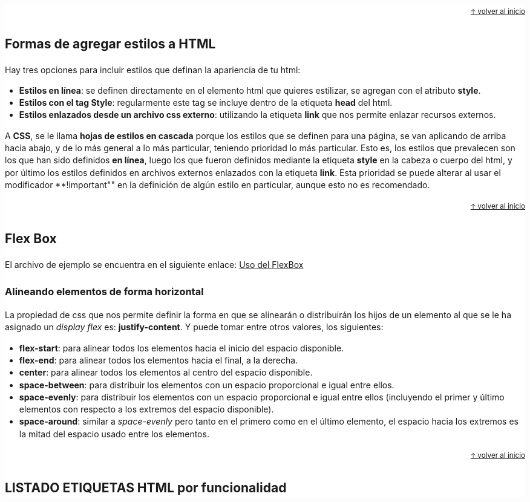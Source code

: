 
<div align="right">
  <small><a href="#tabla-de-contenido">🡡 volver al inicio</a></small>
</div>



## Formas de agregar estilos a HTML

Hay tres opciones para incluir estilos que definan la apariencia de tu html:

- **Estilos en línea**: se definen directamente en el elemento html que quieres estilizar, se agregan con el atributo **style**.
- **Estilos con el tag Style**: regularmente este tag se incluye dentro de la etiqueta **head** del html.
- **Estilos enlazados desde un archivo css externo**: utilizando la etiqueta **link** que nos permite enlazar recursos externos.

A **CSS**, se le llama **hojas de estilos en cascada** porque los estilos que se definen para una página, se van aplicando de arriba hacia abajo, y de lo más general a lo más particular, teniendo prioridad lo más particular. Esto es, los estilos que prevalecen son los que han sido definidos **en línea**, luego los que fueron definidos mediante la etiqueta **style** en la cabeza o cuerpo del html, y por último los estilos definidos en archivos externos enlazados con la etiqueta **link**. Esta prioridad se puede alterar al usar el modificador **!important"" en la definición de algún estilo en particular, aunque esto no es recomendado.

<div align="right">
  <small><a href="#tabla-de-contenido">🡡 volver al inicio</a></small>
</div>

## Flex Box

El archivo de ejemplo se encuentra en el siguiente enlace: [Uso del FlexBox](Uso-del-FlexBox/)

### Alineando elementos de forma horizontal  

La propiedad de css que nos permite definir la forma en que se alinearán o distribuirán los hijos de un elemento al que se le ha asignado un *display flex* es: **justify-content**. Y puede tomar entre otros valores, los siguientes:

- **flex-start**: para alinear todos los elementos hacia el inicio del espacio disponible.
- **flex-end**: para alinear todos los elementos hacia el final, a la derecha.
- **center**: para alinear todos los elementos al centro del espacio disponible.
- **space-between**: para distribuir los elementos con un espacio proporcional e igual entre ellos.
- **space-evenly**: para distribuir los elementos con un espacio proporcional e igual entre ellos (incluyendo el primer y último elementos con respecto a los extremos del espacio disponible).
- **space-around**: similar a *space-evenly* pero tanto en el primero como en el último elemento, el espacio hacia los extremos es la mitad del espacio usado entre los elementos.

<div align="right">
  <small><a href="#tabla-de-contenido">🡡 volver al inicio</a></small>
</div>

## LISTADO ETIQUETAS HTML por funcionalidad
